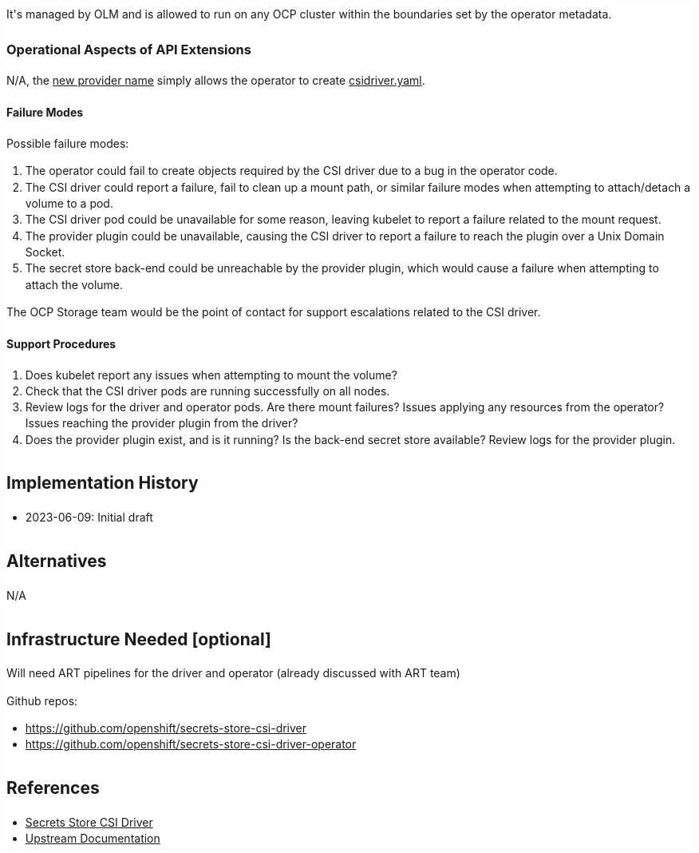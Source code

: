 It's managed by OLM and is allowed to run on any OCP cluster within the boundaries set by the operator metadata.

### Operational Aspects of API Extensions

N/A, the [new provider name](https://github.com/openshift/api/commit/5b630ed5a870d1f38d6bd9e289457e5c85535dc4)
simply allows the operator to create [csidriver.yaml](https://github.com/openshift/secrets-store-csi-driver-operator/blob/d271705b2e56b20581dcc04514c9b307b67fbeec/assets/csidriver.yaml#L4).

#### Failure Modes

Possible failure modes:
1. The operator could fail to create objects required by the CSI driver due to a bug in the operator code.
2. The CSI driver could report a failure, fail to clean up a mount path, or similar failure modes when attempting to attach/detach a volume to a pod.
3. The CSI driver pod could be unavailable for some reason, leaving kubelet to report a failure related to the mount request.
4. The provider plugin could be unavailable, causing the CSI driver to report a failure to reach the plugin over a Unix Domain Socket.
5. The secret store back-end could be unreachable by the provider plugin, which would cause a failure when attempting to attach the volume.

The OCP Storage team would be the point of contact for support escalations related to the CSI driver.

#### Support Procedures

1. Does kubelet report any issues when attempting to mount the volume?
2. Check that the CSI driver pods are running successfully on all nodes.
3. Review logs for the driver and operator pods. Are there mount failures? Issues applying any resources from the operator? Issues reaching the provider plugin from the driver?
4. Does the provider plugin exist, and is it running? Is the back-end secret store available? Review logs for the provider plugin.

## Implementation History

- 2023-06-09: Initial draft

## Alternatives

N/A

## Infrastructure Needed [optional]

Will need ART pipelines for the driver and operator (already discussed with ART team)

Github repos:
- <https://github.com/openshift/secrets-store-csi-driver>
- <https://github.com/openshift/secrets-store-csi-driver-operator>

## References

- [Secrets Store CSI Driver](https://github.com/kubernetes-sigs/secrets-store-csi-driver)
- [Upstream Documentation](https://secrets-store-csi-driver.sigs.k8s.io/)

